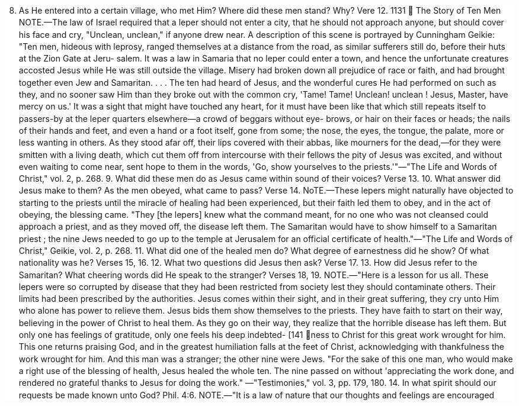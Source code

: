    8. As He entered into a certain village, who met Him? Where did these
men stand? Why? Vere 12.
                                   1131
                         The Story of Ten Men
    NOTE.—The law of Israel required that a leper should not enter a city,
that he should not approach anyone, but should cover his face and cry,
"Unclean, unclean," if anyone drew near. A description of this scene is
portrayed by Cunningham Geikie:
    "Ten men, hideous with leprosy, ranged themselves at a distance from the
road, as similar sufferers still do, before their huts at the Zion Gate at Jeru-
salem. It was a law in Samaria that no leper could enter a town, and hence
the unfortunate creatures accosted Jesus while He was still outside the village.
Misery had broken down all prejudice of race or faith, and had brought
together even Jew and Samaritan. . . . The ten had heard of Jesus, and
the wonderful cures He had performed on such as they, and no sooner saw
Him than they broke out with the common cry, 'Tame! Tame! Unclean!
unclean ! Jesus, Master, have mercy on us.' It was a sight that might have
touched any heart, for it must have been like that which still repeats itself to
passers-by at the leper quarters elsewhere—a crowd of beggars without eye-
brows, or hair on their faces or heads; the nails of their hands and feet, and
even a hand or a foot itself, gone from some; the nose, the eyes, the tongue,
the palate, more or less wanting in others. As they stood afar off, their lips
covered with their abbas, like mourners for the dead,—for they were smitten
with a living death, which cut them off from intercourse with their fellows
the pity of Jesus was excited, and without even waiting to come near, sent
hope to them in the words, 'Go, show yourselves to the priests.'"—"The Life
and Words of Christ," vol. 2, p. 268.
    9. What did these men do as Jesus came within sound of their voices?
Verse 13.
    10. What answer did Jesus make to them? As the men obeyed, what
came to pass? Verse 14.
    NoTE.—These lepers might naturally have objected to starting to the priests
until the miracle of healing had been experienced, but their faith led them to
obey, and in the act of obeying, the blessing came.
    "They [the lepers] knew what the command meant, for no one who was
 not cleansed could approach a priest, and as they moved off, the disease left
them. The Samaritan would have to show himself to a Samaritan priest ;
the nine Jews needed to go up to the temple at Jerusalem for an official
certificate of health."—"The Life and Words of Christ," Geikie, vol. 2, p. 268.
    11. What did one of the healed men do? What degree of earnestness
did he show? Of what nationality was he? Verses 15, 16.
    12. What two questions did Jesus then ask? Verse 17.
    13. How did Jesus refer to the Samaritan? What cheering words did
He speak to the stranger? Verses 18, 19.
   NOTE.—"Here is a lesson for us all. These lepers were so corrupted by
disease that they had been restricted from society lest they should contaminate
others. Their limits had been prescribed by the authorities. Jesus comes
within their sight, and in their great suffering, they cry unto Him who alone
has power to relieve them. Jesus bids them show themselves to the priests.
They have faith to start on their way, believing in the power of Christ to heal
them. As they go on their way, they realize that the horrible disease has left
them. But only one has feelings of gratitude, only one feels his deep indebted-
                                      [141
ness to Christ for this great work wrought for him. This one returns praising
God, and in the greatest humiliation falls at the feet of Christ, acknowledging
with thankfulness the work wrought for him. And this man was a stranger;
the other nine were Jews.
    "For the sake of this one man, who would make a right use of the blessing
of health, Jesus healed the whole ten. The nine passed on without 'appreciating
the work done, and rendered no grateful thanks to Jesus for doing the work."
—"Testimonies," vol. 3, pp. 179, 180.
     14. In what spirit should our requests be made known unto God?
Phil. 4:6.
     NOTE.—"It is a law of nature that our thoughts and feelings are encouraged